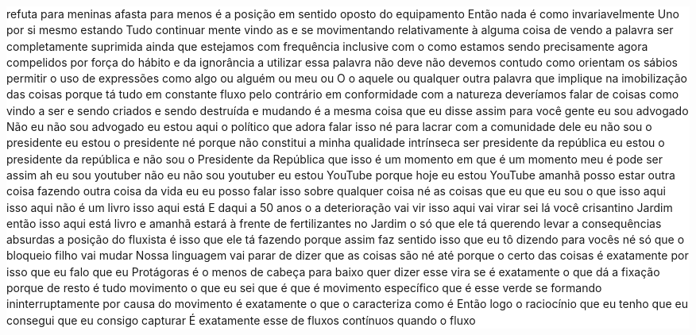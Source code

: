 refuta para meninas afasta para menos é
a posição em sentido oposto do
equipamento Então nada é como
invariavelmente Uno por si mesmo estando
Tudo continuar mente vindo as e se
movimentando relativamente à alguma
coisa de vendo a palavra ser
completamente suprimida ainda que
estejamos com frequência inclusive com o
como estamos sendo precisamente agora
compelidos por força do hábito e da
ignorância a utilizar essa palavra não
deve não devemos contudo como orientam
os sábios permitir o uso de expressões
como algo ou alguém ou meu ou
O o aquele ou qualquer outra palavra que
implique na imobilização das coisas
porque tá tudo em constante fluxo pelo
contrário em conformidade com a natureza
deveríamos falar de coisas como vindo a
ser e sendo criados e sendo destruída e
mudando é a mesma coisa que eu disse
assim para você gente eu sou advogado
Não eu não sou advogado eu estou aqui o
político que adora falar isso né para
lacrar com a comunidade dele eu não sou
o presidente eu estou o presidente né
porque não constitui a minha qualidade
intrínseca ser presidente da república
eu estou o presidente da república e não
sou o Presidente da República que isso é
um momento em que é um momento meu é
pode ser assim ah eu sou youtuber não eu
não sou youtuber eu estou YouTube porque
hoje eu estou YouTube amanhã posso estar
outra coisa fazendo outra coisa da vida
eu eu posso falar isso sobre qualquer
coisa né as coisas que eu que eu sou o
que isso aqui isso aqui não é um livro
isso aqui está
E daqui a 50 anos o a deterioração vai
vir isso aqui vai virar sei lá você
crisantino Jardim então isso aqui está
livro e amanhã estará à frente de
fertilizantes no Jardim o só que ele tá
querendo levar a consequências absurdas
a posição do fluxista é isso que ele tá
fazendo porque assim faz sentido isso
que eu tô dizendo para vocês né só que o
bloqueio filho vai mudar Nossa linguagem
vai parar de dizer que as coisas são né
até porque o certo das coisas é
exatamente por isso que eu falo que eu
Protágoras é o menos de cabeça para
baixo quer dizer esse vira se é
exatamente o que dá a fixação porque de
resto é tudo movimento o que eu sei que
é que é movimento específico que é esse
verde se formando ininterruptamente por
causa do movimento é exatamente o que o
caracteriza como é Então logo o
raciocínio que eu tenho que eu consegui
que eu consigo capturar É exatamente
esse de fluxos contínuos quando o fluxo